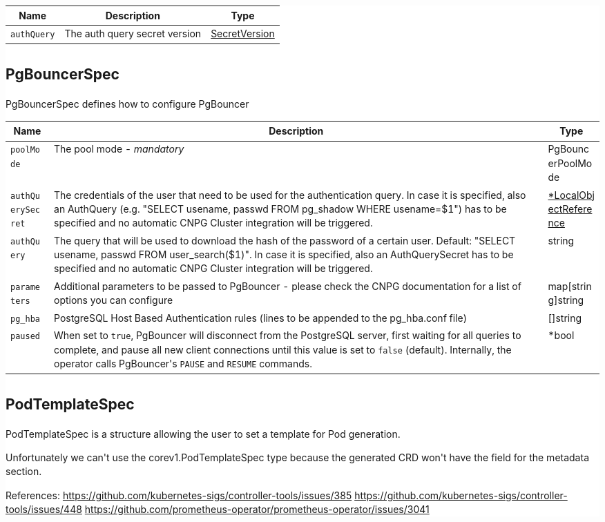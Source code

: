 Name      | Description                   | Type                           
--------- | ----------------------------- | -------------------------------
`authQuery` | The auth query secret version | [SecretVersion](#SecretVersion)

<a id='PgBouncerSpec'></a>

## PgBouncerSpec

PgBouncerSpec defines how to configure PgBouncer

Name            | Description                                                                                                                                                                                                                                                                       | Type                                          
--------------- | --------------------------------------------------------------------------------------------------------------------------------------------------------------------------------------------------------------------------------------------------------------------------------- | ----------------------------------------------
`poolMode       ` | The pool mode                                                                                                                                                                                                                                                                     - *mandatory*  | PgBouncerPoolMode                             
`authQuerySecret` | The credentials of the user that need to be used for the authentication query. In case it is specified, also an AuthQuery (e.g. "SELECT usename, passwd FROM pg_shadow WHERE usename=$1") has to be specified and no automatic CNPG Cluster integration will be triggered.        | [*LocalObjectReference](#LocalObjectReference)
`authQuery      ` | The query that will be used to download the hash of the password of a certain user. Default: "SELECT usename, passwd FROM user_search($1)". In case it is specified, also an AuthQuerySecret has to be specified and no automatic CNPG Cluster integration will be triggered.     | string                                        
`parameters     ` | Additional parameters to be passed to PgBouncer - please check the CNPG documentation for a list of options you can configure                                                                                                                                                     | map[string]string                             
`pg_hba         ` | PostgreSQL Host Based Authentication rules (lines to be appended to the pg_hba.conf file)                                                                                                                                                                                         | []string                                      
`paused         ` | When set to `true`, PgBouncer will disconnect from the PostgreSQL server, first waiting for all queries to complete, and pause all new client connections until this value is set to `false` (default). Internally, the operator calls PgBouncer's `PAUSE` and `RESUME` commands. | *bool                                         

<a id='PodTemplateSpec'></a>

## PodTemplateSpec

PodTemplateSpec is a structure allowing the user to set a template for Pod generation.

Unfortunately we can't use the corev1.PodTemplateSpec type because the generated CRD won't have the field for the metadata section.

References: https://github.com/kubernetes-sigs/controller-tools/issues/385 https://github.com/kubernetes-sigs/controller-tools/issues/448 https://github.com/prometheus-operator/prometheus-operator/issues/3041
